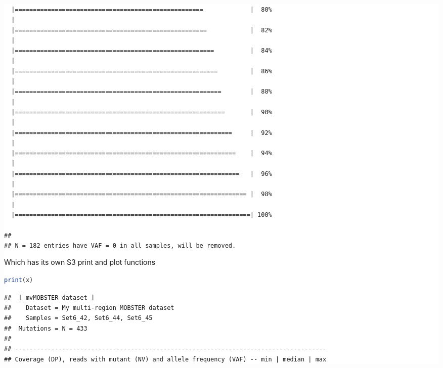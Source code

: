       |====================================================             |  80%
      |                                                                       
      |=====================================================            |  82%
      |                                                                       
      |=======================================================          |  84%
      |                                                                       
      |========================================================         |  86%
      |                                                                       
      |=========================================================        |  88%
      |                                                                       
      |==========================================================       |  90%
      |                                                                       
      |============================================================     |  92%
      |                                                                       
      |=============================================================    |  94%
      |                                                                       
      |==============================================================   |  96%
      |                                                                       
      |================================================================ |  98%
      |                                                                       
      |=================================================================| 100%

    ## 
    ## N = 182 entries have VAF = 0 in all samples, will be removed.

Which has its own S3 print and plot functions

``` r
print(x)
```

    ##  [ mvMOBSTER dataset ] 
    ##    Dataset = My multi-region MOBSTER dataset  
    ##    Samples = Set6_42, Set6_44, Set6_45  
    ##  Mutations = N = 433  
    ## 
    ## --------------------------------------------------------------------------------------
    ## Coverage (DP), reads with mutant (NV) and allele frequency (VAF) -- min | median | max